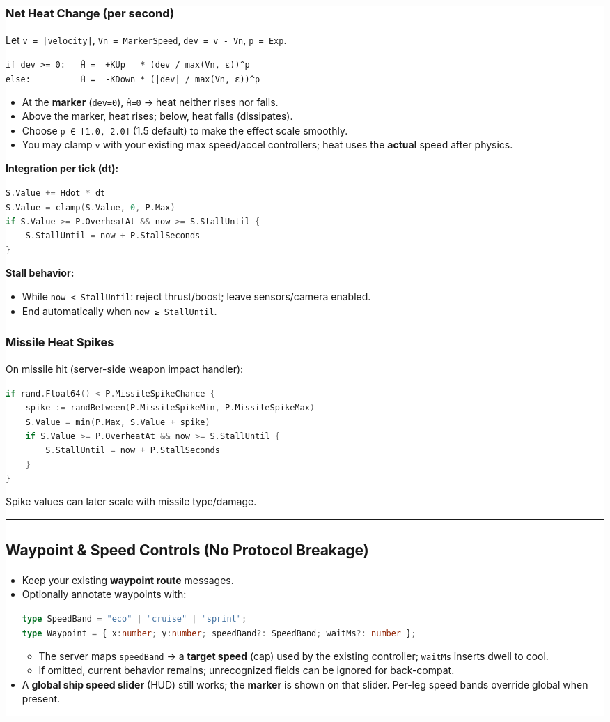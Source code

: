 ### Net Heat Change (per second)
Let `v = |velocity|`, `Vn = MarkerSpeed`, `dev = v - Vn`, `p = Exp`.
```
if dev >= 0:   Ḣ =  +KUp   * (dev / max(Vn, ε))^p
else:          Ḣ =  -KDown * (|dev| / max(Vn, ε))^p
```
- At the **marker** (`dev=0`), `Ḣ=0` → heat neither rises nor falls.
- Above the marker, heat rises; below, heat falls (dissipates).
- Choose `p ∈ [1.0, 2.0]` (1.5 default) to make the effect scale smoothly.
- You may clamp `v` with your existing max speed/accel controllers; heat uses the **actual** speed after physics.

**Integration per tick (dt):**
```go
S.Value += Hdot * dt
S.Value = clamp(S.Value, 0, P.Max)
if S.Value >= P.OverheatAt && now >= S.StallUntil {
    S.StallUntil = now + P.StallSeconds
}
```
**Stall behavior:**
- While `now < StallUntil`: reject thrust/boost; leave sensors/camera enabled.
- End automatically when `now ≥ StallUntil`.

### Missile Heat Spikes
On missile hit (server-side weapon impact handler):
```go
if rand.Float64() < P.MissileSpikeChance {
    spike := randBetween(P.MissileSpikeMin, P.MissileSpikeMax)
    S.Value = min(P.Max, S.Value + spike)
    if S.Value >= P.OverheatAt && now >= S.StallUntil {
        S.StallUntil = now + P.StallSeconds
    }
}
```
Spike values can later scale with missile type/damage.

---

## Waypoint & Speed Controls (No Protocol Breakage)

- Keep your existing **waypoint route** messages.  
- Optionally annotate waypoints with:
  ```ts
  type SpeedBand = "eco" | "cruise" | "sprint";
  type Waypoint = { x:number; y:number; speedBand?: SpeedBand; waitMs?: number };
  ```
  - The server maps `speedBand` → a **target speed** (cap) used by the existing controller; `waitMs` inserts dwell to cool.
  - If omitted, current behavior remains; unrecognized fields can be ignored for back-compat.
- A **global ship speed slider** (HUD) still works; the **marker** is shown on that slider. Per-leg speed bands override global when present.

---